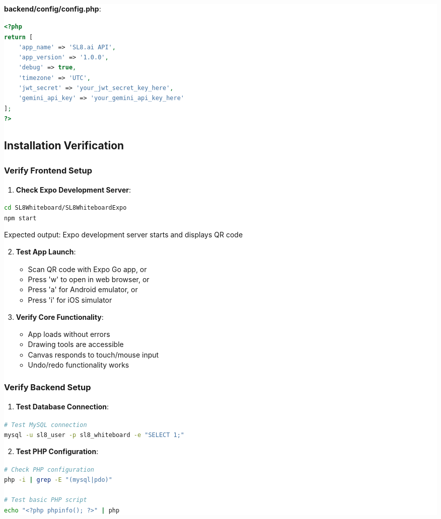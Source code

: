 **backend/config/config.php**:
```php
<?php
return [
    'app_name' => 'SL8.ai API',
    'app_version' => '1.0.0',
    'debug' => true,
    'timezone' => 'UTC',
    'jwt_secret' => 'your_jwt_secret_key_here',
    'gemini_api_key' => 'your_gemini_api_key_here'
];
?>
```

## Installation Verification

### Verify Frontend Setup

1. **Check Expo Development Server**:
```bash
cd SL8Whiteboard/SL8WhiteboardExpo
npm start
```
Expected output: Expo development server starts and displays QR code

2. **Test App Launch**:
   - Scan QR code with Expo Go app, or
   - Press 'w' to open in web browser, or
   - Press 'a' for Android emulator, or
   - Press 'i' for iOS simulator

3. **Verify Core Functionality**:
   - App loads without errors
   - Drawing tools are accessible
   - Canvas responds to touch/mouse input
   - Undo/redo functionality works

### Verify Backend Setup

1. **Test Database Connection**:
```bash
# Test MySQL connection
mysql -u sl8_user -p sl8_whiteboard -e "SELECT 1;"
```

2. **Test PHP Configuration**:
```bash
# Check PHP configuration
php -i | grep -E "(mysql|pdo)"

# Test basic PHP script
echo "<?php phpinfo(); ?>" | php
```
